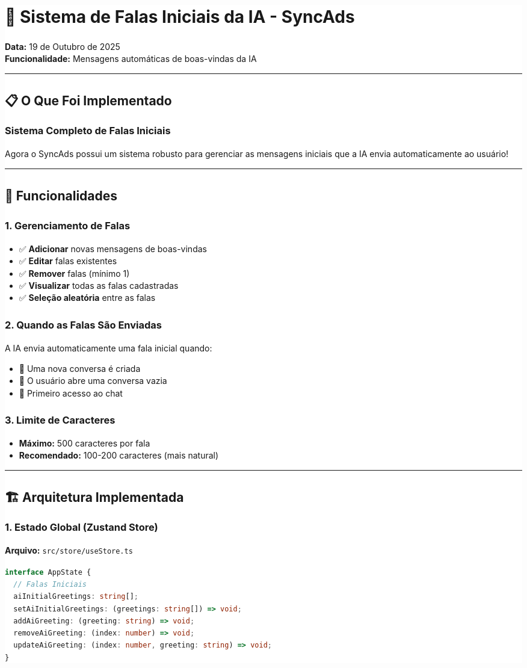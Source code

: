 # 🤖 Sistema de Falas Iniciais da IA - SyncAds

**Data:** 19 de Outubro de 2025  
**Funcionalidade:** Mensagens automáticas de boas-vindas da IA

---

## 📋 O Que Foi Implementado

### **Sistema Completo de Falas Iniciais**

Agora o SyncAds possui um sistema robusto para gerenciar as mensagens iniciais que a IA envia automaticamente ao usuário!

---

## 🎯 Funcionalidades

### 1. **Gerenciamento de Falas**
- ✅ **Adicionar** novas mensagens de boas-vindas
- ✅ **Editar** falas existentes
- ✅ **Remover** falas (mínimo 1)
- ✅ **Visualizar** todas as falas cadastradas
- ✅ **Seleção aleatória** entre as falas

### 2. **Quando as Falas São Enviadas**
A IA envia automaticamente uma fala inicial quando:
- 📝 Uma nova conversa é criada
- 🔄 O usuário abre uma conversa vazia
- 👋 Primeiro acesso ao chat

### 3. **Limite de Caracteres**
- **Máximo:** 500 caracteres por fala
- **Recomendado:** 100-200 caracteres (mais natural)

---

## 🏗️ Arquitetura Implementada

### **1. Estado Global (Zustand Store)**

**Arquivo:** `src/store/useStore.ts`

```typescript
interface AppState {
  // Falas Iniciais
  aiInitialGreetings: string[];
  setAiInitialGreetings: (greetings: string[]) => void;
  addAiGreeting: (greeting: string) => void;
  removeAiGreeting: (index: number) => void;
  updateAiGreeting: (index: number, greeting: string) => void;
}
```
